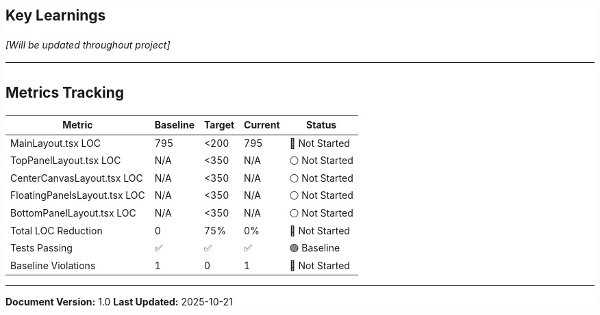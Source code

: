 ## Key Learnings

_[Will be updated throughout project]_

---

## Metrics Tracking

| Metric | Baseline | Target | Current | Status |
|--------|----------|--------|---------|--------|
| MainLayout.tsx LOC | 795 | <200 | 795 | 🔴 Not Started |
| TopPanelLayout.tsx LOC | N/A | <350 | N/A | ⚪ Not Started |
| CenterCanvasLayout.tsx LOC | N/A | <350 | N/A | ⚪ Not Started |
| FloatingPanelsLayout.tsx LOC | N/A | <350 | N/A | ⚪ Not Started |
| BottomPanelLayout.tsx LOC | N/A | <350 | N/A | ⚪ Not Started |
| Total LOC Reduction | 0 | 75% | 0% | 🔴 Not Started |
| Tests Passing | ✅ | ✅ | ✅ | 🟢 Baseline |
| Baseline Violations | 1 | 0 | 1 | 🔴 Not Started |

---

**Document Version:** 1.0
**Last Updated:** 2025-10-21
